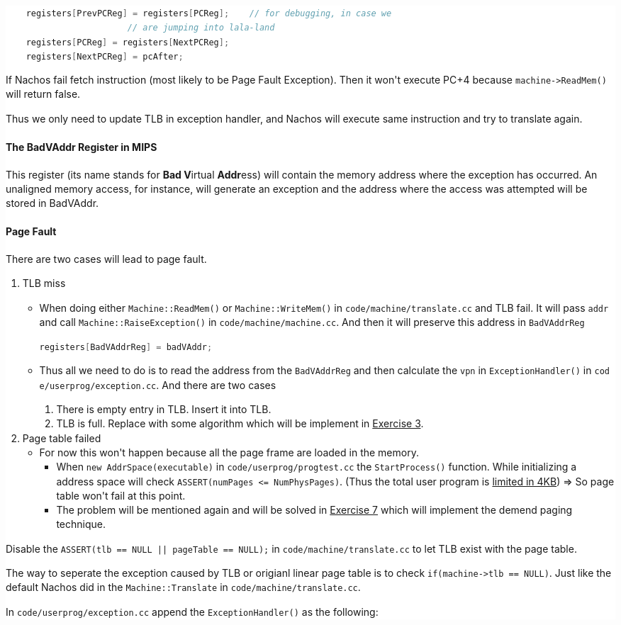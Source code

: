 ```c
    registers[PrevPCReg] = registers[PCReg];	// for debugging, in case we
						// are jumping into lala-land
    registers[PCReg] = registers[NextPCReg];
    registers[NextPCReg] = pcAfter;
```

If Nachos fail fetch instruction (most likely to be Page Fault Exception). Then it won't execute PC+4 because `machine->ReadMem()` will return false.

Thus we only need to update TLB in exception handler, and Nachos will execute same instruction and try to translate again.

#### The BadVAddr Register in MIPS

This register (its name stands for **Bad V**irtual **Addr**ess) will contain the memory address where the exception
has occurred. An unaligned memory access, for instance, will generate an exception and the address where
the access was attempted will be stored in BadVAddr.

#### Page Fault

There are two cases will lead to page fault.

1. TLB miss
   * When doing either `Machine::ReadMem()` or `Machine::WriteMem()` in `code/machine/translate.cc` and TLB fail. It will pass `addr` and call `Machine::RaiseException()` in `code/machine/machine.cc`. And then it will preserve this address in `BadVAddrReg`

        ```cpp
        registers[BadVAddrReg] = badVAddr;
        ```

   * Thus all we need to do is to read the address from the `BadVAddrReg` and then calculate the `vpn` in `ExceptionHandler()` in `code/userprog/exception.cc`. And there are two cases
     1. There is empty entry in TLB. Insert it into TLB.
     2. TLB is full. Replace with some algorithm which will be implement in [Exercise 3](#Exercise-3:-Replacement-algorithm).
2. Page table failed
   * For now this won't happen because all the page frame are loaded in the memory.
     * When `new AddrSpace(executable)` in `code/userprog/progtest.cc` the `StartProcess()` function. While initializing a address space will check `ASSERT(numPages <= NumPhysPages)`. (Thus the total user program is [limited in 4KB](#Memory-Related-Definition)) => So page table won't fail at this point.
     * The problem will be mentioned again and will be solved in [Exercise 7](#Exercise-7:-Loading-page-on-demand) which will implement the demend paging technique.

Disable the `ASSERT(tlb == NULL || pageTable == NULL);` in `code/machine/translate.cc` to let TLB exist with the page table.

The way to seperate the exception caused by TLB or origianl linear page table is to check `if(machine->tlb == NULL)`. Just like the default Nachos did in the `Machine::Translate` in `code/machine/translate.cc`.

In `code/userprog/exception.cc` append the `ExceptionHandler()` as the following:
